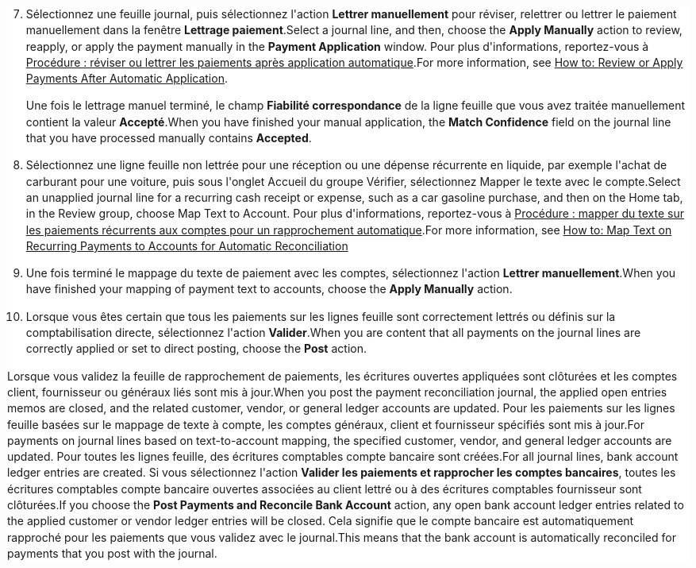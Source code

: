 7. <span data-ttu-id="7b390-143">Sélectionnez une feuille journal, puis sélectionnez l'action **Lettrer manuellement** pour réviser, relettrer ou lettrer le paiement manuellement dans la fenêtre **Lettrage paiement**.</span><span class="sxs-lookup"><span data-stu-id="7b390-143">Select a journal line, and then, choose the **Apply Manually** action to review, reapply, or apply the payment manually in the **Payment Application** window.</span></span> <span data-ttu-id="7b390-144">Pour plus d'informations, reportez-vous à [Procédure : réviser ou lettrer les paiements après application automatique](receivables-how-review-apply-payments-auto-application.md).</span><span class="sxs-lookup"><span data-stu-id="7b390-144">For more information, see [How to: Review or Apply Payments After Automatic Application](receivables-how-review-apply-payments-auto-application.md).</span></span>

    <span data-ttu-id="7b390-145">Une fois le lettrage manuel terminé, le champ **Fiabilité correspondance** de la ligne feuille que vous avez traitée manuellement contient la valeur **Accepté**.</span><span class="sxs-lookup"><span data-stu-id="7b390-145">When you have finished your manual application, the **Match Confidence** field on the journal line that you have processed manually contains **Accepted**.</span></span>
8. <span data-ttu-id="7b390-146">Sélectionnez une ligne feuille non lettrée pour une réception ou une dépense récurrente en liquide, par exemple l'achat de carburant pour une voiture, puis sous l'onglet Accueil du groupe Vérifier, sélectionnez Mapper le texte avec le compte.</span><span class="sxs-lookup"><span data-stu-id="7b390-146">Select an unapplied journal line for a recurring cash receipt or expense, such as a car gasoline purchase, and then on the Home tab, in the Review group, choose Map Text to Account.</span></span> <span data-ttu-id="7b390-147">Pour plus d'informations, reportez-vous à [Procédure : mapper du texte sur les paiements récurrents aux comptes pour un rapprochement automatique](receivables-how-map-text-recurring-payments-accounts-auto-reconcilliation.md).</span><span class="sxs-lookup"><span data-stu-id="7b390-147">For more information, see [How to: Map Text on Recurring Payments to Accounts for Automatic Reconciliation](receivables-how-map-text-recurring-payments-accounts-auto-reconcilliation.md)</span></span>
9. <span data-ttu-id="7b390-148">Une fois terminé le mappage du texte de paiement avec les comptes, sélectionnez l'action **Lettrer manuellement**.</span><span class="sxs-lookup"><span data-stu-id="7b390-148">When you have finished your mapping of payment text to accounts, choose the **Apply Manually** action.</span></span>
10. <span data-ttu-id="7b390-149">Lorsque vous êtes certain que tous les paiements sur les lignes feuille sont correctement lettrés ou définis sur la comptabilisation directe, sélectionnez l'action **Valider**.</span><span class="sxs-lookup"><span data-stu-id="7b390-149">When you are content that all payments on the journal lines are correctly applied or set to direct posting, choose the **Post** action.</span></span>

<span data-ttu-id="7b390-150">Lorsque vous validez la feuille de rapprochement de paiements, les écritures ouvertes appliquées sont clôturées et les comptes client, fournisseur ou généraux liés sont mis à jour.</span><span class="sxs-lookup"><span data-stu-id="7b390-150">When you post the payment reconciliation journal, the applied open entries memos are closed, and the related customer, vendor, or general ledger accounts are updated.</span></span> <span data-ttu-id="7b390-151">Pour les paiements sur les lignes feuille basées sur le mappage de texte à compte, les comptes généraux, client et fournisseur spécifiés sont mis à jour.</span><span class="sxs-lookup"><span data-stu-id="7b390-151">For payments on journal lines based on text-to-account mapping, the specified customer, vendor, and general ledger accounts are updated.</span></span> <span data-ttu-id="7b390-152">Pour toutes les lignes feuille, des écritures comptables compte bancaire sont créées.</span><span class="sxs-lookup"><span data-stu-id="7b390-152">For all journal lines, bank account ledger entries are created.</span></span> <span data-ttu-id="7b390-153">Si vous sélectionnez l'action **Valider les paiements et rapprocher les comptes bancaires**, toutes les écritures comptables compte bancaire ouvertes associées au client lettré ou à des écritures comptables fournisseur sont clôturées.</span><span class="sxs-lookup"><span data-stu-id="7b390-153">If you choose the **Post Payments and Reconcile Bank Account** action, any open bank account ledger entries related to the applied customer or vendor ledger entries will be closed.</span></span> <span data-ttu-id="7b390-154">Cela signifie que le compte bancaire est automatiquement rapproché pour les paiements que vous validez avec le journal.</span><span class="sxs-lookup"><span data-stu-id="7b390-154">This means that the bank account is automatically reconciled for payments that you post with the journal.</span></span>
